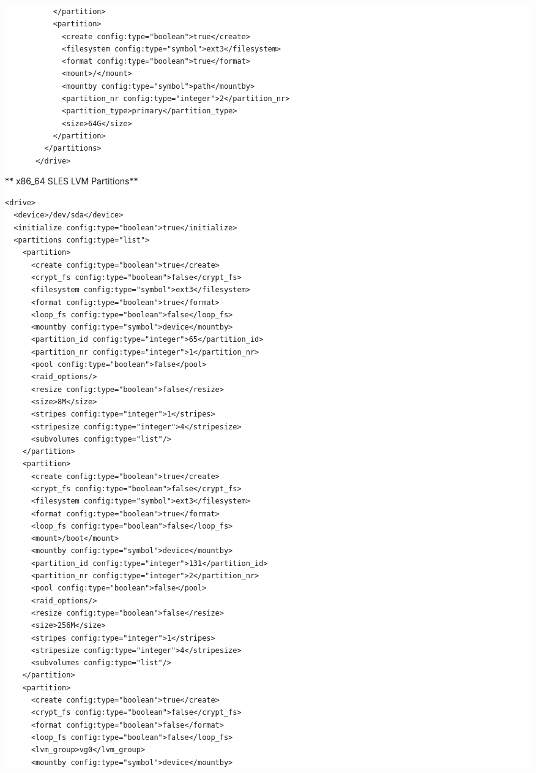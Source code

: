 ~~~~    
           </partition>
           <partition>
             <create config:type="boolean">true</create>
             <filesystem config:type="symbol">ext3</filesystem>
             <format config:type="boolean">true</format>
             <mount>/</mount>
             <mountby config:type="symbol">path</mountby>
             <partition_nr config:type="integer">2</partition_nr>
             <partition_type>primary</partition_type>
             <size>64G</size>
           </partition>
         </partitions>
       </drive>
~~~~

** x86_64 SLES LVM Partitions**

~~~~
<drive>
  <device>/dev/sda</device>
  <initialize config:type="boolean">true</initialize>
  <partitions config:type="list">
    <partition>
      <create config:type="boolean">true</create>
      <crypt_fs config:type="boolean">false</crypt_fs>
      <filesystem config:type="symbol">ext3</filesystem>
      <format config:type="boolean">true</format>
      <loop_fs config:type="boolean">false</loop_fs>
      <mountby config:type="symbol">device</mountby>
      <partition_id config:type="integer">65</partition_id>
      <partition_nr config:type="integer">1</partition_nr>
      <pool config:type="boolean">false</pool>
      <raid_options/>
      <resize config:type="boolean">false</resize>
      <size>8M</size>
      <stripes config:type="integer">1</stripes>
      <stripesize config:type="integer">4</stripesize>
      <subvolumes config:type="list"/>
    </partition>
    <partition>
      <create config:type="boolean">true</create>
      <crypt_fs config:type="boolean">false</crypt_fs>
      <filesystem config:type="symbol">ext3</filesystem>
      <format config:type="boolean">true</format>
      <loop_fs config:type="boolean">false</loop_fs>
      <mount>/boot</mount>
      <mountby config:type="symbol">device</mountby>
      <partition_id config:type="integer">131</partition_id>
      <partition_nr config:type="integer">2</partition_nr>
      <pool config:type="boolean">false</pool>
      <raid_options/>
      <resize config:type="boolean">false</resize>
      <size>256M</size>
      <stripes config:type="integer">1</stripes>
      <stripesize config:type="integer">4</stripesize>
      <subvolumes config:type="list"/>
    </partition>
    <partition>
      <create config:type="boolean">true</create>
      <crypt_fs config:type="boolean">false</crypt_fs>
      <format config:type="boolean">false</format>
      <loop_fs config:type="boolean">false</loop_fs>
      <lvm_group>vg0</lvm_group>
      <mountby config:type="symbol">device</mountby>
~~~~